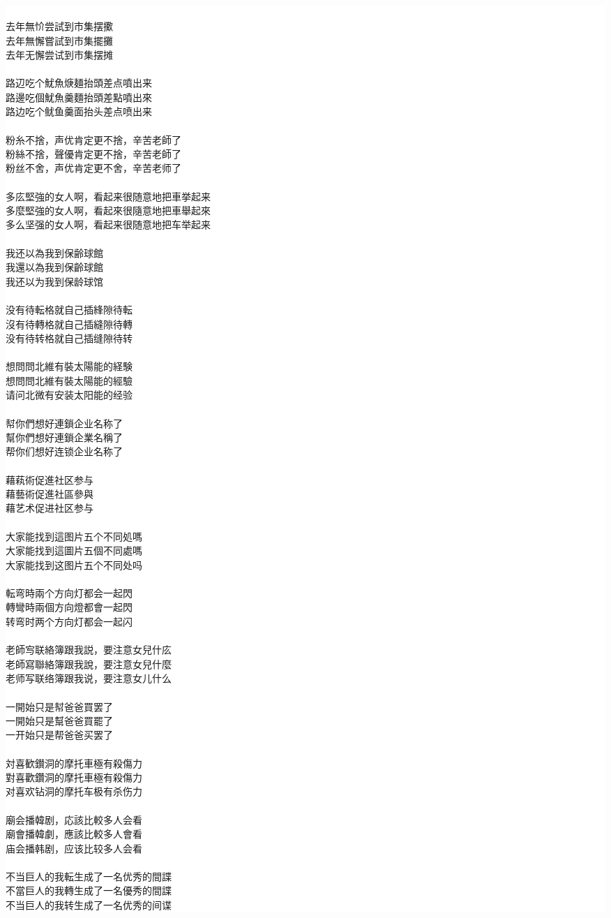 <br/>
去年無忦尝試到市集摆擹<br/>
去年無懈嘗試到市集擺攤<br/>
去年无懈尝试到市集摆摊<br/>
<br/>
路辺吃个魷魚焿麺抬頭差点噴出来<br/>
路邊吃個魷魚羹麵抬頭差點噴出來<br/>
路边吃个鱿鱼羹面抬头差点喷出来<br/>
<br/>
粉糸不捨，声优肯定更不捨，辛苦老師了<br/>
粉絲不捨，聲優肯定更不捨，辛苦老師了<br/>
粉丝不舍，声优肯定更不舍，辛苦老师了<br/>
<br/>
多庅堅強的女人啊，看起来很随意地把車挙起来<br/>
多麼堅強的女人啊，看起來很隨意地把車舉起來<br/>
多么坚强的女人啊，看起来很随意地把车举起来<br/>
<br/>
我还以為我到保齢球館<br/>
我還以為我到保齡球館<br/>
我还以为我到保龄球馆<br/>
<br/>
没有待転格就自己插綘隙待転<br/>
沒有待轉格就自己插縫隙待轉<br/>
没有待转格就自己插缝隙待转<br/>
<br/>
想問問北維有裝太陽能的経験<br/>
想問問北維有裝太陽能的經驗<br/>
请问北微有安装太阳能的经验<br/>
<br/>
幇你們想好連鎖企业名称了<br/>
幫你們想好連鎖企業名稱了<br/>
帮你们想好连锁企业名称了<br/>
<br/>
藉萟術促進社区参与<br/>
藉藝術促進社區參與<br/>
藉艺术促进社区参与<br/>
<br/>
大家能找到這图片五个不同処嗎<br/>
大家能找到這圖片五個不同處嗎<br/>
大家能找到这图片五个不同处吗<br/>
<br/>
転弯時兩个方向灯都会一起閃<br/>
轉彎時兩個方向燈都會一起閃<br/>
转弯时两个方向灯都会一起闪<br/>
<br/>
老師㝍联絡簿跟我説，要注意女兒什庅<br/>
老師寫聯絡簿跟我說，要注意女兒什麼<br/>
老师写联络簿跟我说，要注意女儿什么<br/>
<br/>
一開始只是幇爸爸買罢了<br/>
一開始只是幫爸爸買罷了<br/>
一开始只是帮爸爸买罢了<br/>
<br/>
対喜歓鑚洞的摩托車極有殺傷力<br/>
對喜歡鑽洞的摩托車極有殺傷力<br/>
对喜欢钻洞的摩托车极有杀伤力<br/>
<br/>
廟会播韓剧，応該比較多人会看<br/>
廟會播韓劇，應該比較多人會看<br/>
庙会播韩剧，应该比较多人会看<br/>
<br/>
不当巨人的我転生成了一名优秀的間諜<br/>
不當巨人的我轉生成了一名優秀的間諜<br/>
不当巨人的我转生成了一名优秀的间谍<br/>